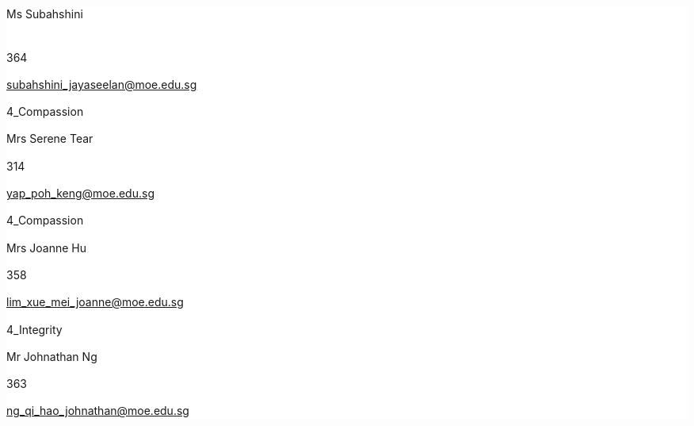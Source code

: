 <td rowspan="1" colspan="1">
<p>Ms Subahshini
<br>
<br>
</p>
</td>
<td rowspan="1" colspan="1">
<p>364</p>
</td>
<td rowspan="1" colspan="1">
<p><a href="mailto:subahshini_jayaseelan@moe.edu.sg" rel="noopener noreferrer nofollow" target="_blank">subahshini_jayaseelan@moe.edu.sg</a> 
<br>
</p>
</td>
</tr>
<tr>
<td rowspan="1" colspan="1">
<p>4_Compassion</p>
</td>
<td rowspan="1" colspan="1">
<p>Mrs Serene Tear</p>
</td>
<td rowspan="1" colspan="1">
<p>314</p>
</td>
<td rowspan="1" colspan="1">
<p><a href="mailto:yap_poh_keng@moe.edu.sg" rel="noopener noreferrer nofollow" target="_blank">yap_poh_keng@moe.edu.sg</a>
</p>
</td>
</tr>
<tr>
<td rowspan="1" colspan="1">
<p>4_Compassion</p>
</td>
<td rowspan="1" colspan="1">
<p>Mrs Joanne Hu</p>
</td>
<td rowspan="1" colspan="1">
<p>358</p>
</td>
<td rowspan="1" colspan="1">
<p><a href="mailto:lim_xue_mei_joanne@moe.edu.sg" rel="noopener noreferrer nofollow" target="_blank">lim_xue_mei_joanne@moe.edu.sg</a>
</p>
</td>
</tr>
<tr>
<td rowspan="1" colspan="1">
<p>4_Integrity</p>
</td>
<td rowspan="1" colspan="1">
<p>Mr Johnathan Ng</p>
<p></p>
</td>
<td rowspan="1" colspan="1">
<p>363</p>
</td>
<td rowspan="1" colspan="1">
<p><a href="mailto:ng_qi_hao_johnathan@moe.edu.sg" rel="noopener noreferrer nofollow" target="_blank">ng_qi_hao_johnathan@moe.edu.sg</a>
</p>
</td>